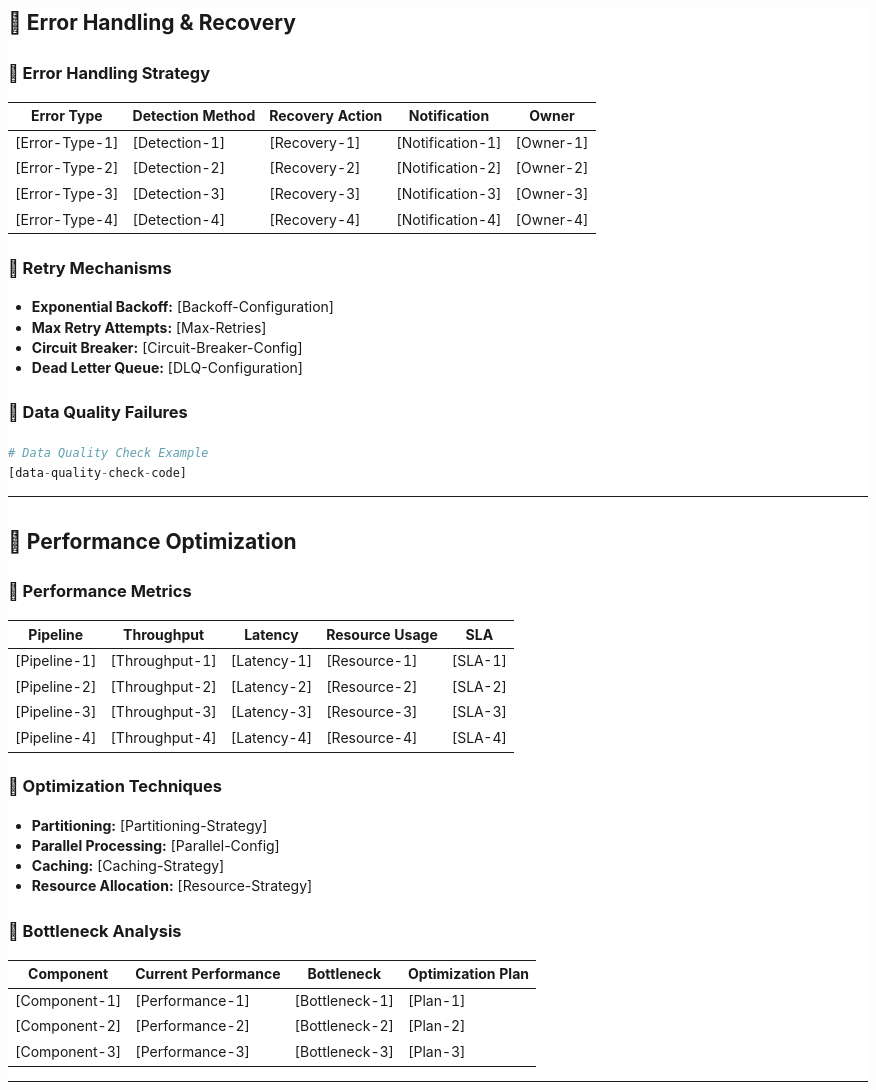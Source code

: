 
## 📕 Error Handling & Recovery

### 📌 Error Handling Strategy
| Error Type | Detection Method | Recovery Action | Notification | Owner |
|------------|------------------|-----------------|--------------|-------|
| [Error-Type-1] | [Detection-1] | [Recovery-1] | [Notification-1] | [Owner-1] |
| [Error-Type-2] | [Detection-2] | [Recovery-2] | [Notification-2] | [Owner-2] |
| [Error-Type-3] | [Detection-3] | [Recovery-3] | [Notification-3] | [Owner-3] |
| [Error-Type-4] | [Detection-4] | [Recovery-4] | [Notification-4] | [Owner-4] |

### 📌 Retry Mechanisms
- **Exponential Backoff:** [Backoff-Configuration]
- **Max Retry Attempts:** [Max-Retries]
- **Circuit Breaker:** [Circuit-Breaker-Config]
- **Dead Letter Queue:** [DLQ-Configuration]

### 📌 Data Quality Failures
```python
# Data Quality Check Example
[data-quality-check-code]
```

---

## 📕 Performance Optimization

### 📌 Performance Metrics
| Pipeline | Throughput | Latency | Resource Usage | SLA |
|----------|------------|---------|----------------|-----|
| [Pipeline-1] | [Throughput-1] | [Latency-1] | [Resource-1] | [SLA-1] |
| [Pipeline-2] | [Throughput-2] | [Latency-2] | [Resource-2] | [SLA-2] |
| [Pipeline-3] | [Throughput-3] | [Latency-3] | [Resource-3] | [SLA-3] |
| [Pipeline-4] | [Throughput-4] | [Latency-4] | [Resource-4] | [SLA-4] |

### 📌 Optimization Techniques
- **Partitioning:** [Partitioning-Strategy]
- **Parallel Processing:** [Parallel-Config]
- **Caching:** [Caching-Strategy]
- **Resource Allocation:** [Resource-Strategy]

### 📌 Bottleneck Analysis
| Component | Current Performance | Bottleneck | Optimization Plan |
|-----------|-------------------|------------|------------------|
| [Component-1] | [Performance-1] | [Bottleneck-1] | [Plan-1] |
| [Component-2] | [Performance-2] | [Bottleneck-2] | [Plan-2] |
| [Component-3] | [Performance-3] | [Bottleneck-3] | [Plan-3] |

---
